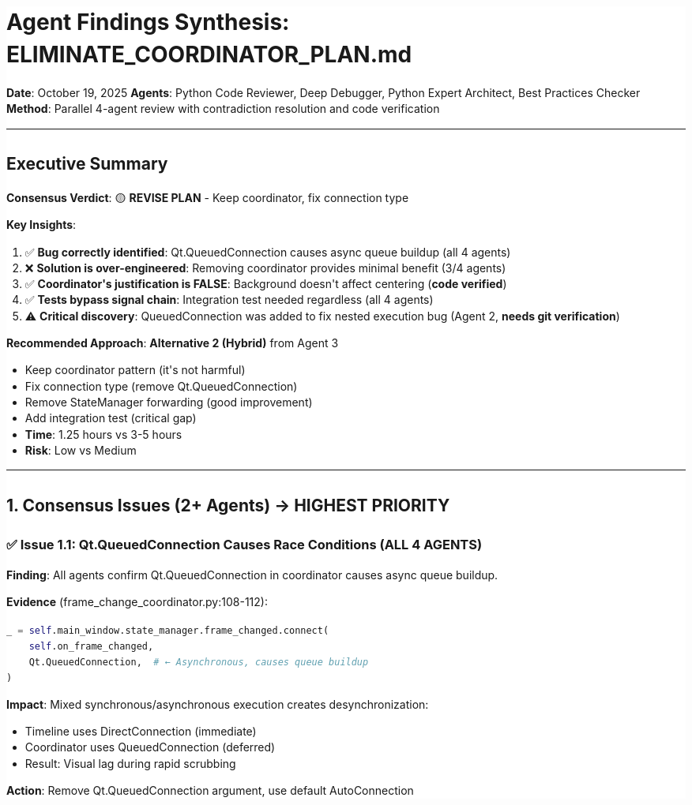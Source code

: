 # Agent Findings Synthesis: ELIMINATE_COORDINATOR_PLAN.md

**Date**: October 19, 2025
**Agents**: Python Code Reviewer, Deep Debugger, Python Expert Architect, Best Practices Checker
**Method**: Parallel 4-agent review with contradiction resolution and code verification

---

## Executive Summary

**Consensus Verdict**: 🟡 **REVISE PLAN** - Keep coordinator, fix connection type

**Key Insights**:
1. ✅ **Bug correctly identified**: Qt.QueuedConnection causes async queue buildup (all 4 agents)
2. ❌ **Solution is over-engineered**: Removing coordinator provides minimal benefit (3/4 agents)
3. ✅ **Coordinator's justification is FALSE**: Background doesn't affect centering (**code verified**)
4. ✅ **Tests bypass signal chain**: Integration test needed regardless (all 4 agents)
5. ⚠️ **Critical discovery**: QueuedConnection was added to fix nested execution bug (Agent 2, **needs git verification**)

**Recommended Approach**: **Alternative 2 (Hybrid)** from Agent 3
- Keep coordinator pattern (it's not harmful)
- Fix connection type (remove Qt.QueuedConnection)
- Remove StateManager forwarding (good improvement)
- Add integration test (critical gap)
- **Time**: 1.25 hours vs 3-5 hours
- **Risk**: Low vs Medium

---

## 1. Consensus Issues (2+ Agents) → HIGHEST PRIORITY

### ✅ Issue 1.1: Qt.QueuedConnection Causes Race Conditions (ALL 4 AGENTS)

**Finding**: All agents confirm Qt.QueuedConnection in coordinator causes async queue buildup.

**Evidence** (frame_change_coordinator.py:108-112):
```python
_ = self.main_window.state_manager.frame_changed.connect(
    self.on_frame_changed,
    Qt.QueuedConnection,  # ← Asynchronous, causes queue buildup
)
```

**Impact**: Mixed synchronous/asynchronous execution creates desynchronization:
- Timeline uses DirectConnection (immediate)
- Coordinator uses QueuedConnection (deferred)
- Result: Visual lag during rapid scrubbing

**Action**: Remove Qt.QueuedConnection argument, use default AutoConnection
